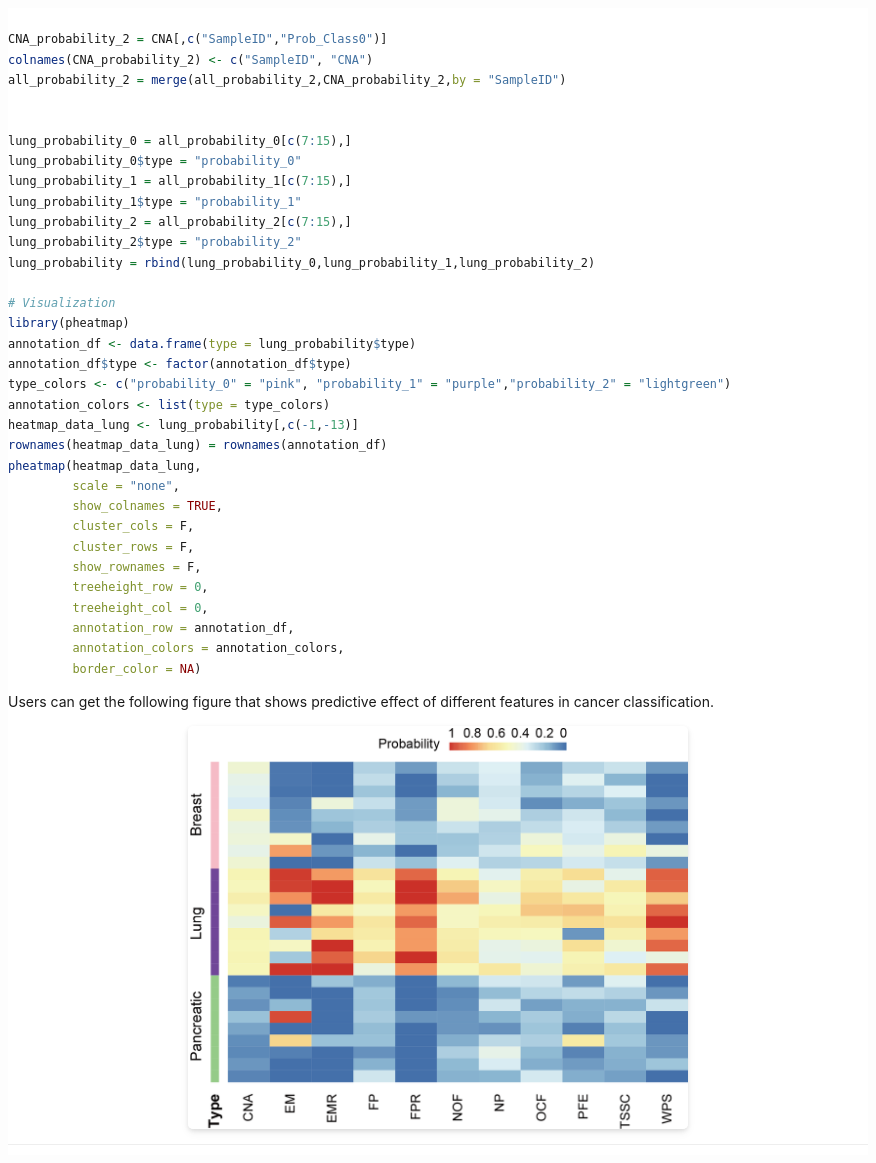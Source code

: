 ```R

CNA_probability_2 = CNA[,c("SampleID","Prob_Class0")]
colnames(CNA_probability_2) <- c("SampleID", "CNA")
all_probability_2 = merge(all_probability_2,CNA_probability_2,by = "SampleID")


lung_probability_0 = all_probability_0[c(7:15),]
lung_probability_0$type = "probability_0"
lung_probability_1 = all_probability_1[c(7:15),]
lung_probability_1$type = "probability_1"
lung_probability_2 = all_probability_2[c(7:15),]
lung_probability_2$type = "probability_2"
lung_probability = rbind(lung_probability_0,lung_probability_1,lung_probability_2)

# Visualization
library(pheatmap)
annotation_df <- data.frame(type = lung_probability$type)
annotation_df$type <- factor(annotation_df$type)
type_colors <- c("probability_0" = "pink", "probability_1" = "purple","probability_2" = "lightgreen") 
annotation_colors <- list(type = type_colors)
heatmap_data_lung <- lung_probability[,c(-1,-13)]
rownames(heatmap_data_lung) = rownames(annotation_df)
pheatmap(heatmap_data_lung,
         scale = "none",
         show_colnames = TRUE,
         cluster_cols = F,
         cluster_rows = F,
         show_rownames = F,
         treeheight_row = 0,
         treeheight_col = 0,
         annotation_row = annotation_df, 
         annotation_colors = annotation_colors,
         border_color = NA) 
```

Users can get the following figure that shows predictive effect of different features in cancer classification.

<center>
    <img 
        style="
            border-radius: 5px;
            box-shadow: 0 2px 4px rgba(0,0,0,0.1), 0 4px 10px rgba(0,0,0,0.05);
        " 
        src="/cfDNAanalyzer/Figures/Section%203.2.png"
        width="500px"
    >
    <div style="border-top: 1px solid #eee; margin-top: 10px; padding-top: 10px;"></div>
</center>
